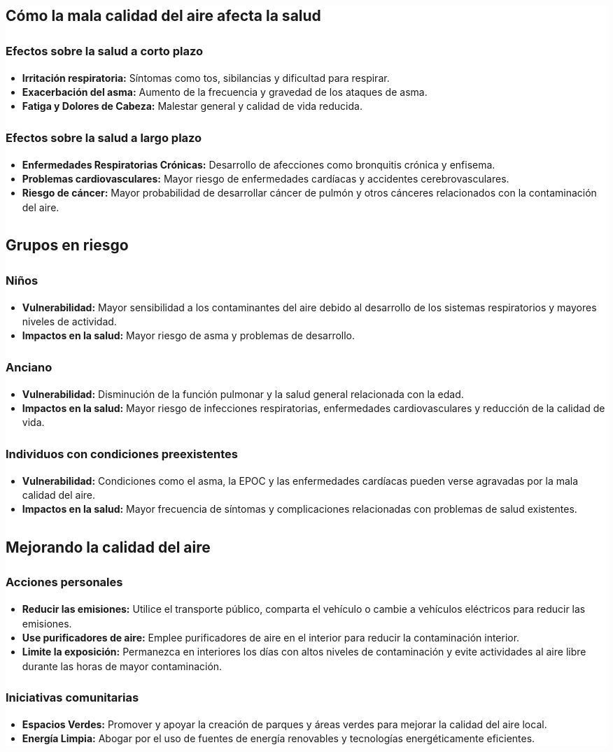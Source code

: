 ## Cómo la mala calidad del aire afecta la salud

### Efectos sobre la salud a corto plazo
- **Irritación respiratoria:** Síntomas como tos, sibilancias y dificultad para respirar.
- **Exacerbación del asma:** Aumento de la frecuencia y gravedad de los ataques de asma.
- **Fatiga y Dolores de Cabeza:** Malestar general y calidad de vida reducida.

### Efectos sobre la salud a largo plazo
- **Enfermedades Respiratorias Crónicas:** Desarrollo de afecciones como bronquitis crónica y enfisema.
- **Problemas cardiovasculares:** Mayor riesgo de enfermedades cardíacas y accidentes cerebrovasculares.
- **Riesgo de cáncer:** Mayor probabilidad de desarrollar cáncer de pulmón y otros cánceres relacionados con la contaminación del aire.

## Grupos en riesgo

### Niños
- **Vulnerabilidad:** Mayor sensibilidad a los contaminantes del aire debido al desarrollo de los sistemas respiratorios y mayores niveles de actividad.
- **Impactos en la salud:** Mayor riesgo de asma y problemas de desarrollo.

### Anciano
- **Vulnerabilidad:** Disminución de la función pulmonar y la salud general relacionada con la edad.
- **Impactos en la salud:** Mayor riesgo de infecciones respiratorias, enfermedades cardiovasculares y reducción de la calidad de vida.

### Individuos con condiciones preexistentes
- **Vulnerabilidad:** Condiciones como el asma, la EPOC y las enfermedades cardíacas pueden verse agravadas por la mala calidad del aire.
- **Impactos en la salud:** Mayor frecuencia de síntomas y complicaciones relacionadas con problemas de salud existentes.

## Mejorando la calidad del aire

### Acciones personales
- **Reducir las emisiones:** Utilice el transporte público, comparta el vehículo o cambie a vehículos eléctricos para reducir las emisiones.
- **Use purificadores de aire:** Emplee purificadores de aire en el interior para reducir la contaminación interior.
- **Limite la exposición:** Permanezca en interiores los días con altos niveles de contaminación y evite actividades al aire libre durante las horas de mayor contaminación.

### Iniciativas comunitarias
- **Espacios Verdes:** Promover y apoyar la creación de parques y áreas verdes para mejorar la calidad del aire local.
- **Energía Limpia:** Abogar por el uso de fuentes de energía renovables y tecnologías energéticamente eficientes.
